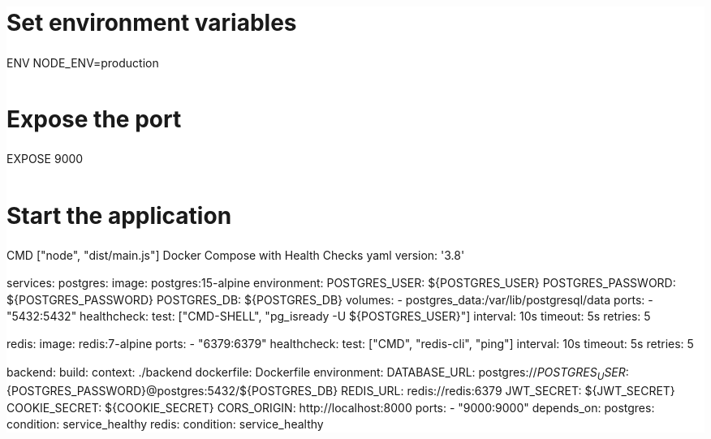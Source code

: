 # Set environment variables
ENV NODE_ENV=production

# Expose the port
EXPOSE 9000

# Start the application
CMD ["node", "dist/main.js"]
Docker Compose with Health Checks
yaml
version: '3.8'

services:
  postgres:
    image: postgres:15-alpine
    environment:
      POSTGRES_USER: ${POSTGRES_USER}
      POSTGRES_PASSWORD: ${POSTGRES_PASSWORD}
      POSTGRES_DB: ${POSTGRES_DB}
    volumes:
      - postgres_data:/var/lib/postgresql/data
    ports:
      - "5432:5432"
    healthcheck:
      test: ["CMD-SHELL", "pg_isready -U ${POSTGRES_USER}"]
      interval: 10s
      timeout: 5s
      retries: 5

  redis:
    image: redis:7-alpine
    ports:
      - "6379:6379"
    healthcheck:
      test: ["CMD", "redis-cli", "ping"]
      interval: 10s
      timeout: 5s
      retries: 5

  backend:
    build:
      context: ./backend
      dockerfile: Dockerfile
    environment:
      DATABASE_URL: postgres://${POSTGRES_USER}:${POSTGRES_PASSWORD}@postgres:5432/${POSTGRES_DB}
      REDIS_URL: redis://redis:6379
      JWT_SECRET: ${JWT_SECRET}
      COOKIE_SECRET: ${COOKIE_SECRET}
      CORS_ORIGIN: http://localhost:8000
    ports:
      - "9000:9000"
    depends_on:
      postgres:
        condition: service_healthy
      redis:
        condition: service_healthy

